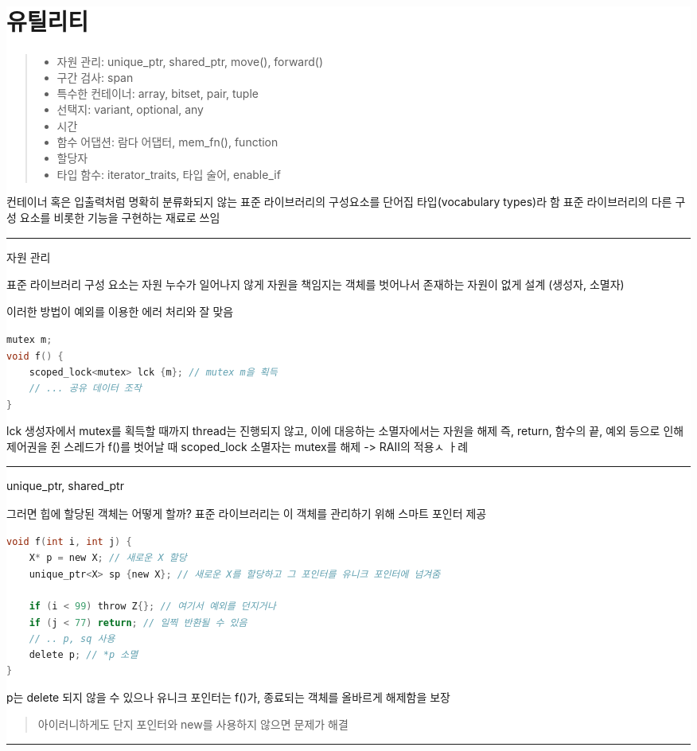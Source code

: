 # 유틸리티

> - 자원 관리: unique_ptr, shared_ptr, move(), forward()
> - 구간 검사: span
> - 특수한 컨테이너: array, bitset, pair, tuple
> - 선택지: variant, optional, any
> - 시간
> - 함수 어댑션: 람다 어댑터, mem_fn(), function
> - 할당자
> - 타입 함수: iterator_traits, 타입 술어, enable_if


컨테이너 혹은 입출력처럼 명확히 분류화되지 않는 표준 라이브러리의 구성요소를 단어집 타입(vocabulary types)라 함
표준 라이브러리의 다른 구성 요소를 비롯한 기능을 구현하는 재료로 쓰임

---

자원 관리

표준 라이브러리 구성 요소는 자원 누수가 일어나지 않게 자원을 책임지는 객체를 벗어나서 존재하는 자원이 없게 설계
(생성자, 소멸자)

이러한 방법이 예외를 이용한 에러 처리와 잘 맞음
```c
mutex m;
void f() {
	scoped_lock<mutex> lck {m}; // mutex m을 획득
	// ... 공유 데이터 조작
}
```
lck 생성자에서 mutex를 획득할 때까지 thread는 진행되지 않고, 이에 대응하는 소멸자에서는 자원을 해제
즉, return, 함수의 끝, 예외 등으로 인해 제어권을 쥔 스레드가 f()를 벗어날 때 scoped_lock 소멸자는 mutex를 해제
-> RAII의 적용ㅅ ㅏ례

---

unique_ptr, shared_ptr

그러면 힙에 할당된 객체는 어떻게 할까?
표준 라이브러리는 이 객체를 관리하기 위해 스마트 포인터 제공

```c
void f(int i, int j) {
	X* p = new X; // 새로운 X 할당
	unique_ptr<X> sp {new X}; // 새로운 X를 할당하고 그 포인터를 유니크 포인터에 넘겨줌

	if (i < 99) throw Z{}; // 여기서 예외를 던지거나
	if (j < 77) return; // 일찍 반환될 수 있음
	// .. p, sq 사용
	delete p; // *p 소멸
}
```
p는 delete 되지 않을 수 있으나 유니크 포인터는 f()가, 종료되는 객체를 올바르게 해제함을 보장

> 아이러니하게도 단지 포인터와 new를 사용하지 않으면 문제가 해결

---